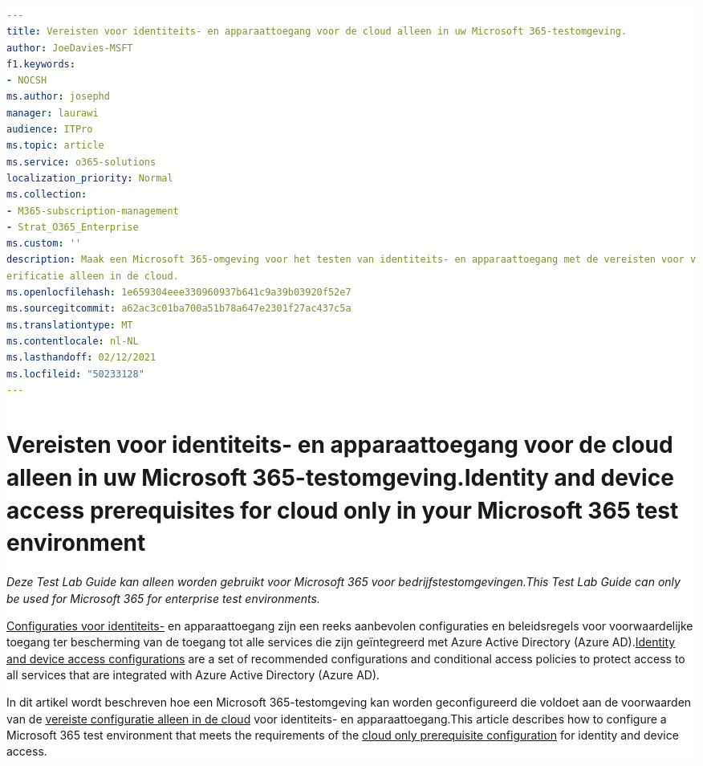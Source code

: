 ```yaml
---
title: Vereisten voor identiteits- en apparaattoegang voor de cloud alleen in uw Microsoft 365-testomgeving.
author: JoeDavies-MSFT
f1.keywords:
- NOCSH
ms.author: josephd
manager: laurawi
audience: ITPro
ms.topic: article
ms.service: o365-solutions
localization_priority: Normal
ms.collection:
- M365-subscription-management
- Strat_O365_Enterprise
ms.custom: ''
description: Maak een Microsoft 365-omgeving voor het testen van identiteits- en apparaattoegang met de vereisten voor verificatie alleen in de cloud.
ms.openlocfilehash: 1e659304eee330960937b641c9a39b03920f52e7
ms.sourcegitcommit: a62ac3c01ba700a51b78a647e2301f27ac437c5a
ms.translationtype: MT
ms.contentlocale: nl-NL
ms.lasthandoff: 02/12/2021
ms.locfileid: "50233128"
---
```

# <a name="identity-and-device-access-prerequisites-for-cloud-only-in-your-microsoft-365-test-environment"></a><span data-ttu-id="0768d-103">Vereisten voor identiteits- en apparaattoegang voor de cloud alleen in uw Microsoft 365-testomgeving.</span><span class="sxs-lookup"><span data-stu-id="0768d-103">Identity and device access prerequisites for cloud only in your Microsoft 365 test environment</span></span>

<span data-ttu-id="0768d-104">*Deze Test Lab Guide kan alleen worden gebruikt voor Microsoft 365 voor bedrijfstestomgevingen.*</span><span class="sxs-lookup"><span data-stu-id="0768d-104">*This Test Lab Guide can only be used for Microsoft 365 for enterprise test environments.*</span></span>

<span data-ttu-id="0768d-105">[Configuraties voor identiteits-](../security/office-365-security/microsoft-365-policies-configurations.md) en apparaattoegang zijn een reeks aanbevolen configuraties en beleidsregels voor voorwaardelijke toegang ter bescherming van de toegang tot alle services die zijn geïntegreerd met Azure Active Directory (Azure AD).</span><span class="sxs-lookup"><span data-stu-id="0768d-105">[Identity and device access configurations](../security/office-365-security/microsoft-365-policies-configurations.md) are a set of recommended configurations and conditional access policies to protect access to all services that are integrated with Azure Active Directory (Azure AD).</span></span>

<span data-ttu-id="0768d-106">In dit artikel wordt beschreven hoe een Microsoft 365-testomgeving kan worden geconfigureerd die voldoet aan de voorwaarden van de [vereiste configuratie alleen in de cloud](../security/office-365-security/identity-access-prerequisites.md#prerequisites) voor identiteits- en apparaattoegang.</span><span class="sxs-lookup"><span data-stu-id="0768d-106">This article describes how to configure a Microsoft 365 test environment that meets the requirements of the [cloud only prerequisite configuration](../security/office-365-security/identity-access-prerequisites.md#prerequisites) for identity and device access.</span></span>
